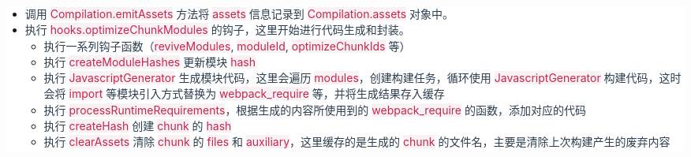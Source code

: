 + <font style="color:rgb(44, 62, 80);">调用</font><font style="color:rgb(44, 62, 80);"> </font><font style="color:rgb(199, 37, 78);background-color:rgb(249, 242, 244);">Compilation.emitAssets</font><font style="color:rgb(44, 62, 80);"> </font><font style="color:rgb(44, 62, 80);">方法将</font><font style="color:rgb(44, 62, 80);"> </font><font style="color:rgb(199, 37, 78);background-color:rgb(249, 242, 244);">assets</font><font style="color:rgb(44, 62, 80);"> </font><font style="color:rgb(44, 62, 80);">信息记录到</font><font style="color:rgb(44, 62, 80);"> </font><font style="color:rgb(199, 37, 78);background-color:rgb(249, 242, 244);">Compilation.assets</font><font style="color:rgb(44, 62, 80);"> </font><font style="color:rgb(44, 62, 80);">对象中。</font>
+ <font style="color:rgb(44, 62, 80);">执行</font><font style="color:rgb(44, 62, 80);"> </font><font style="color:rgb(199, 37, 78);background-color:rgb(249, 242, 244);">hooks.optimizeChunkModules</font><font style="color:rgb(44, 62, 80);"> </font><font style="color:rgb(44, 62, 80);">的钩子，这里开始进行代码生成和封装。</font>
    - <font style="color:rgb(44, 62, 80);">执行一系列钩子函数（</font><font style="color:rgb(199, 37, 78);background-color:rgb(249, 242, 244);">reviveModules</font><font style="color:rgb(44, 62, 80);">,</font><font style="color:rgb(44, 62, 80);"> </font><font style="color:rgb(199, 37, 78);background-color:rgb(249, 242, 244);">moduleId</font><font style="color:rgb(44, 62, 80);">,</font><font style="color:rgb(44, 62, 80);"> </font><font style="color:rgb(199, 37, 78);background-color:rgb(249, 242, 244);">optimizeChunkIds</font><font style="color:rgb(44, 62, 80);"> </font><font style="color:rgb(44, 62, 80);">等）</font>
    - <font style="color:rgb(44, 62, 80);">执行</font><font style="color:rgb(44, 62, 80);"> </font><font style="color:rgb(199, 37, 78);background-color:rgb(249, 242, 244);">createModuleHashes</font><font style="color:rgb(44, 62, 80);"> </font><font style="color:rgb(44, 62, 80);">更新模块</font><font style="color:rgb(44, 62, 80);"> </font><font style="color:rgb(199, 37, 78);background-color:rgb(249, 242, 244);">hash</font>
    - <font style="color:rgb(44, 62, 80);">执行</font><font style="color:rgb(44, 62, 80);"> </font><font style="color:rgb(199, 37, 78);background-color:rgb(249, 242, 244);">JavascriptGenerator</font><font style="color:rgb(44, 62, 80);"> </font><font style="color:rgb(44, 62, 80);">生成模块代码，这里会遍历</font><font style="color:rgb(44, 62, 80);"> </font><font style="color:rgb(199, 37, 78);background-color:rgb(249, 242, 244);">modules</font><font style="color:rgb(44, 62, 80);">，创建构建任务，循环使用</font><font style="color:rgb(44, 62, 80);"> </font><font style="color:rgb(199, 37, 78);background-color:rgb(249, 242, 244);">JavascriptGenerator</font><font style="color:rgb(44, 62, 80);"> </font><font style="color:rgb(44, 62, 80);">构建代码，这时会将</font><font style="color:rgb(44, 62, 80);"> </font><font style="color:rgb(199, 37, 78);background-color:rgb(249, 242, 244);">import</font><font style="color:rgb(44, 62, 80);"> </font><font style="color:rgb(44, 62, 80);">等模块引入方式替换为</font><font style="color:rgb(44, 62, 80);"> </font><font style="color:rgb(199, 37, 78);background-color:rgb(249, 242, 244);">webpack_require</font><font style="color:rgb(44, 62, 80);"> </font><font style="color:rgb(44, 62, 80);">等，并将生成结果存入缓存</font>
    - <font style="color:rgb(44, 62, 80);">执行</font><font style="color:rgb(44, 62, 80);"> </font><font style="color:rgb(199, 37, 78);background-color:rgb(249, 242, 244);">processRuntimeRequirements</font><font style="color:rgb(44, 62, 80);">，根据生成的内容所使用到的</font><font style="color:rgb(44, 62, 80);"> </font><font style="color:rgb(199, 37, 78);background-color:rgb(249, 242, 244);">webpack_require</font><font style="color:rgb(44, 62, 80);"> </font><font style="color:rgb(44, 62, 80);">的函数，添加对应的代码</font>
    - <font style="color:rgb(44, 62, 80);">执行</font><font style="color:rgb(44, 62, 80);"> </font><font style="color:rgb(199, 37, 78);background-color:rgb(249, 242, 244);">createHash</font><font style="color:rgb(44, 62, 80);"> </font><font style="color:rgb(44, 62, 80);">创建</font><font style="color:rgb(44, 62, 80);"> </font><font style="color:rgb(199, 37, 78);background-color:rgb(249, 242, 244);">chunk</font><font style="color:rgb(44, 62, 80);"> </font><font style="color:rgb(44, 62, 80);">的</font><font style="color:rgb(44, 62, 80);"> </font><font style="color:rgb(199, 37, 78);background-color:rgb(249, 242, 244);">hash</font>
    - <font style="color:rgb(44, 62, 80);">执行</font><font style="color:rgb(44, 62, 80);"> </font><font style="color:rgb(199, 37, 78);background-color:rgb(249, 242, 244);">clearAssets</font><font style="color:rgb(44, 62, 80);"> </font><font style="color:rgb(44, 62, 80);">清除</font><font style="color:rgb(44, 62, 80);"> </font><font style="color:rgb(199, 37, 78);background-color:rgb(249, 242, 244);">chunk</font><font style="color:rgb(44, 62, 80);"> </font><font style="color:rgb(44, 62, 80);">的</font><font style="color:rgb(44, 62, 80);"> </font><font style="color:rgb(199, 37, 78);background-color:rgb(249, 242, 244);">files</font><font style="color:rgb(44, 62, 80);"> </font><font style="color:rgb(44, 62, 80);">和</font><font style="color:rgb(44, 62, 80);"> </font><font style="color:rgb(199, 37, 78);background-color:rgb(249, 242, 244);">auxiliary</font><font style="color:rgb(44, 62, 80);">，这里缓存的是生成的</font><font style="color:rgb(44, 62, 80);"> </font><font style="color:rgb(199, 37, 78);background-color:rgb(249, 242, 244);">chunk</font><font style="color:rgb(44, 62, 80);"> </font><font style="color:rgb(44, 62, 80);">的文件名，主要是清除上次构建产生的废弃内容</font>
